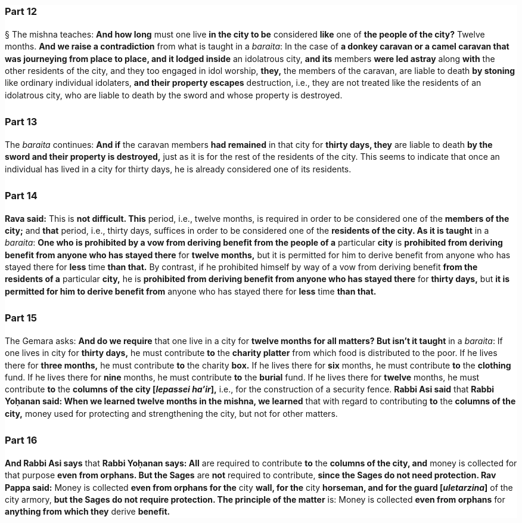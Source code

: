 ### Part 12
§ The mishna teaches: <b>And how long</b> must one live <b>in the city to be</b> considered <b>like</b> one of <b>the people of the city?</b> Twelve months. <b>And we raise a contradiction</b> from what is taught in a <i>baraita</i>: In the case of <b>a donkey caravan or a camel caravan that was journeying from place to place, and it lodged inside</b> an idolatrous city, <b>and its</b> members <b>were led astray</b> along <b>with</b> the other residents of the city, and they too engaged in idol worship, <b>they,</b> the members of the caravan, are liable to death <b>by stoning</b> like ordinary individual idolaters, <b>and their property escapes</b> destruction, i.e., they are not treated like the residents of an idolatrous city, who are liable to death by the sword and whose property is destroyed.

### Part 13
The <i>baraita</i> continues: <b>And if</b> the caravan members <b>had remained</b> in that city for <b>thirty days, they</b> are liable to death <b>by the sword and their property is destroyed,</b> just as it is for the rest of the residents of the city. This seems to indicate that once an individual has lived in a city for thirty days, he is already considered one of its residents.

### Part 14
<b>Rava said:</b> This is <b>not difficult. This</b> period, i.e., twelve months, is required in order to be considered one of the <b>members of the city;</b> and <b>that</b> period, i.e., thirty days, suffices in order to be considered one of the <b>residents of the city. As it is taught</b> in a <i>baraita</i>: <b>One who is prohibited by a vow from deriving benefit from the people of a</b> particular <b>city</b> is <b>prohibited from deriving benefit from anyone who has stayed there</b> for <b>twelve months,</b> but it is permitted for him to derive benefit from anyone who has stayed there for <b>less</b> time <b>than that.</b> By contrast, if he prohibited himself by way of a vow from deriving benefit <b>from the residents of a</b> particular <b>city,</b> he is <b>prohibited from deriving benefit from anyone who has stayed there</b> for <b>thirty days,</b> but <b>it is permitted for him to derive benefit from</b> anyone who has stayed there for <b>less</b> time <b>than that.</b>

### Part 15
The Gemara asks: <b>And do we require</b> that one live in a city for <b>twelve months for all matters? But isn’t it taught</b> in a <i>baraita</i>: If one lives in city for <b>thirty days,</b> he must contribute <b>to</b> the <b>charity platter</b> from which food is distributed to the poor. If he lives there for <b>three months,</b> he must contribute <b>to</b> the charity <b>box.</b> If he lives there for <b>six</b> months, he must contribute <b>to</b> the <b>clothing</b> fund. If he lives there for <b>nine</b> months, he must contribute <b>to</b> the <b>burial</b> fund. If he lives there for <b>twelve</b> months, he must contribute <b>to</b> the <b>columns of the city [<i>lepassei ha’ir</i>],</b> i.e., for the construction of a security fence. <b>Rabbi Asi said</b> that <b>Rabbi Yoḥanan said: When we learned twelve months in the mishna, we learned</b> that with regard to contributing <b>to</b> the <b>columns of the city,</b> money used for protecting and strengthening the city, but not for other matters.

### Part 16
<b>And Rabbi Asi says</b> that <b>Rabbi Yoḥanan says: All</b> are required to contribute <b>to</b> the <b>columns of the city, and</b> money is collected for that purpose <b>even from orphans. But the Sages</b> are <b>not</b> required to contribute, <b>since the Sages do not need protection. Rav Pappa said:</b> Money is collected <b>even from orphans for the</b> city <b>wall, for the</b> city <b>horseman, and for the guard [<i>uletarzina</i>]</b> of the city armory, <b>but the Sages do not require protection. The principle of the matter</b> is: Money is collected <b>even from orphans</b> for <b>anything from which they</b> derive <b>benefit.</b>
